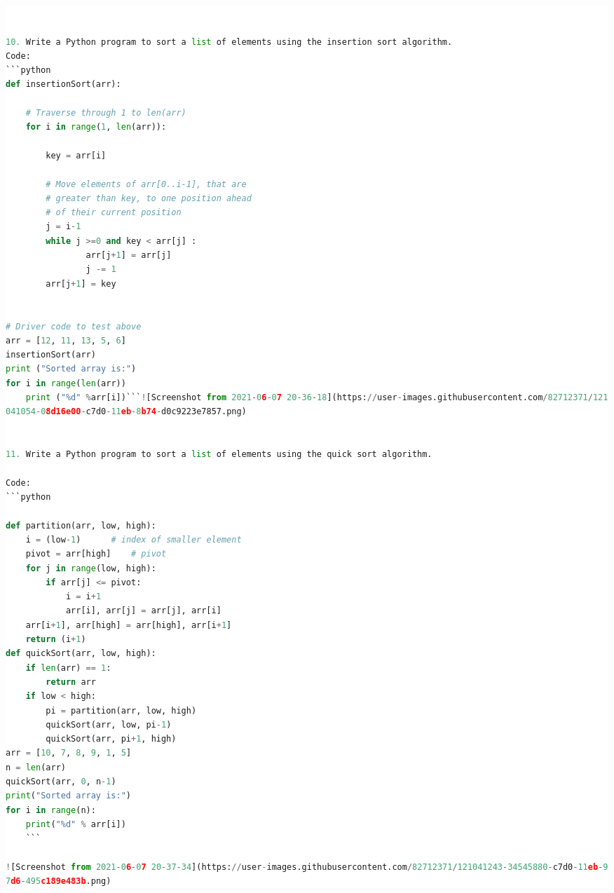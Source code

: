 ```python


10. Write a Python program to sort a list of elements using the insertion sort algorithm.
Code:
```python
def insertionSort(arr):
  
    # Traverse through 1 to len(arr)
    for i in range(1, len(arr)):
  
        key = arr[i]
  
        # Move elements of arr[0..i-1], that are
        # greater than key, to one position ahead
        # of their current position
        j = i-1
        while j >=0 and key < arr[j] :
                arr[j+1] = arr[j]
                j -= 1
        arr[j+1] = key
  
  
# Driver code to test above
arr = [12, 11, 13, 5, 6]
insertionSort(arr)
print ("Sorted array is:")
for i in range(len(arr))
    print ("%d" %arr[i])```![Screenshot from 2021-06-07 20-36-18](https://user-images.githubusercontent.com/82712371/121041054-08d16e00-c7d0-11eb-8b74-d0c9223e7857.png)


11. Write a Python program to sort a list of elements using the quick sort algorithm.

Code:
```python

def partition(arr, low, high):
	i = (low-1)		 # index of smaller element
	pivot = arr[high]	 # pivot
	for j in range(low, high):
		if arr[j] <= pivot:
			i = i+1
			arr[i], arr[j] = arr[j], arr[i]
	arr[i+1], arr[high] = arr[high], arr[i+1]
	return (i+1)
def quickSort(arr, low, high):
	if len(arr) == 1:
		return arr
	if low < high:
		pi = partition(arr, low, high)
		quickSort(arr, low, pi-1)
		quickSort(arr, pi+1, high)
arr = [10, 7, 8, 9, 1, 5]
n = len(arr)
quickSort(arr, 0, n-1)
print("Sorted array is:")
for i in range(n):
	print("%d" % arr[i])
	```

![Screenshot from 2021-06-07 20-37-34](https://user-images.githubusercontent.com/82712371/121041243-34545880-c7d0-11eb-97d6-495c189e483b.png)

```